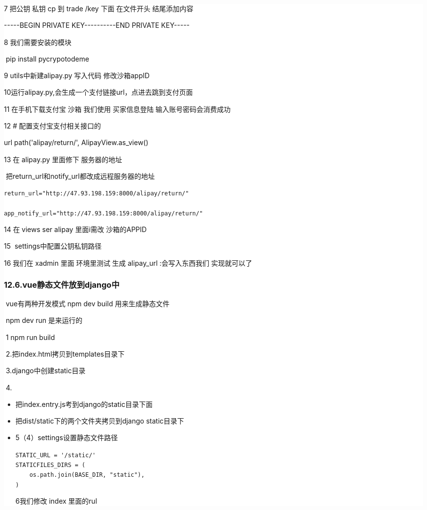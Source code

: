 7 把公钥 私钥 cp  到 trade /key 下面    在文件开头 结尾添加内容  

-----BEGIN PRIVATE KEY----------END PRIVATE KEY-----

8 我们需要安装的模块  

​	pip install pycrypotodeme

9 utils中新建alipay.py  写入代码  修改沙箱appID

10运行alipay.py,会生成一个支付链接url，点进去跳到支付页面 

 11 在手机下载支付宝 沙箱   我们使用 买家信息登陆   输入账号密码会消费成功

12 # 配置支付宝支付相关接口的

url path('alipay/return/', AlipayView.as_view()

13  在 alipay.py 里面修下  服务器的地址 

​	把return_url和notify_url都改成远程服务器的地址

```
return_url="http://47.93.198.159:8000/alipay/return/"

app_notify_url="http://47.93.198.159:8000/alipay/return/"
```

14  在 views ser alipay 里面i需改 沙箱的APPID

15  settings中配置公钥私钥路径  

16 我们在 xadmin 里面  环境里测试  生成 alipay_url :会写入东西我们 实现就可以了



### **12.6.vue静态文件放到django中**

​	vue有两种开发模式  npm dev build  用来生成静态文件

​		npm dev run 是来运行的

​	1 npm run build

​	2.把index.html拷贝到templates目录下 

​	3.django中创建static目录 

​	4.

- 把index.entry.js考到django的static目录下面

- 把dist/static下的两个文件夹拷贝到django static目录下

- 5（4）settings设置静态文件路径

  ```
  STATIC_URL = '/static/'
  STATICFILES_DIRS = (
      os.path.join(BASE_DIR, "static"),
  )
  ```

  6我们修改 index 里面的rul
